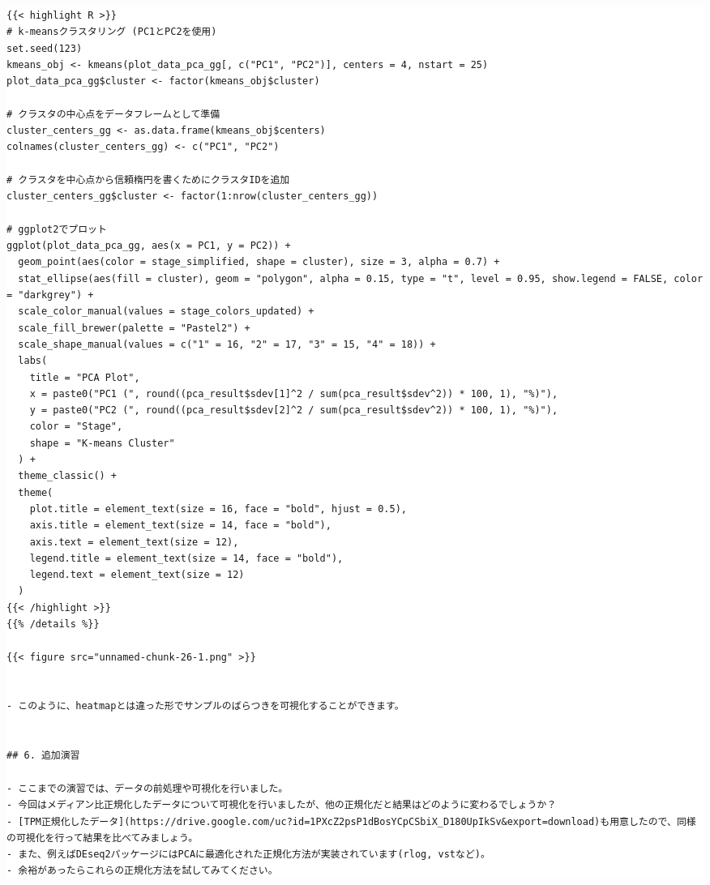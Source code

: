 ```
{{< highlight R >}}
# k-meansクラスタリング (PC1とPC2を使用)
set.seed(123)
kmeans_obj <- kmeans(plot_data_pca_gg[, c("PC1", "PC2")], centers = 4, nstart = 25)
plot_data_pca_gg$cluster <- factor(kmeans_obj$cluster)

# クラスタの中心点をデータフレームとして準備
cluster_centers_gg <- as.data.frame(kmeans_obj$centers)
colnames(cluster_centers_gg) <- c("PC1", "PC2")

# クラスタを中心点から信頼楕円を書くためにクラスタIDを追加
cluster_centers_gg$cluster <- factor(1:nrow(cluster_centers_gg))

# ggplot2でプロット
ggplot(plot_data_pca_gg, aes(x = PC1, y = PC2)) +
  geom_point(aes(color = stage_simplified, shape = cluster), size = 3, alpha = 0.7) +
  stat_ellipse(aes(fill = cluster), geom = "polygon", alpha = 0.15, type = "t", level = 0.95, show.legend = FALSE, color = "darkgrey") + 
  scale_color_manual(values = stage_colors_updated) + 
  scale_fill_brewer(palette = "Pastel2") + 
  scale_shape_manual(values = c("1" = 16, "2" = 17, "3" = 15, "4" = 18)) +
  labs(
    title = "PCA Plot",
    x = paste0("PC1 (", round((pca_result$sdev[1]^2 / sum(pca_result$sdev^2)) * 100, 1), "%)"),
    y = paste0("PC2 (", round((pca_result$sdev[2]^2 / sum(pca_result$sdev^2)) * 100, 1), "%)"),
    color = "Stage",
    shape = "K-means Cluster"
  ) +
  theme_classic() +
  theme(
    plot.title = element_text(size = 16, face = "bold", hjust = 0.5),
    axis.title = element_text(size = 14, face = "bold"),
    axis.text = element_text(size = 12),
    legend.title = element_text(size = 14, face = "bold"),
    legend.text = element_text(size = 12)
  )
{{< /highlight >}}
{{% /details %}}

{{< figure src="unnamed-chunk-26-1.png" >}}


- このように、heatmapとは違った形でサンプルのばらつきを可視化することができます。


## 6. 追加演習

- ここまでの演習では、データの前処理や可視化を行いました。
- 今回はメディアン比正規化したデータについて可視化を行いましたが、他の正規化だと結果はどのように変わるでしょうか？
- [TPM正規化したデータ](https://drive.google.com/uc?id=1PXcZ2psP1dBosYCpCSbiX_D180UpIkSv&export=download)も用意したので、同様の可視化を行って結果を比べてみましょう。
- また、例えばDEseq2パッケージにはPCAに最適化された正規化方法が実装されています(rlog, vstなど)。
- 余裕があったらこれらの正規化方法を試してみてください。
